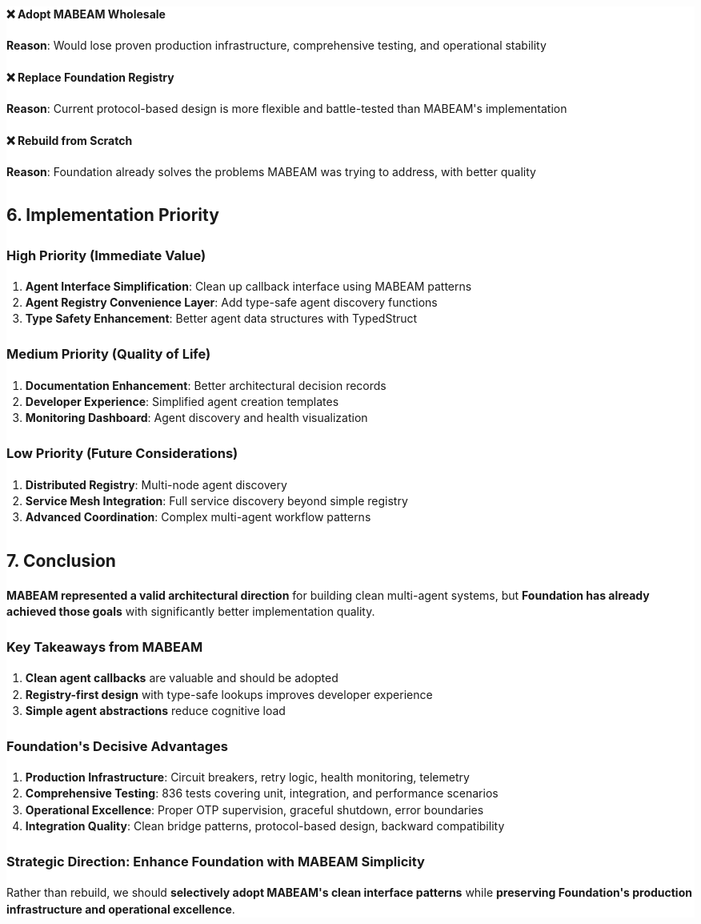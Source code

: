 #### ❌ Adopt MABEAM Wholesale
**Reason**: Would lose proven production infrastructure, comprehensive testing, and operational stability

#### ❌ Replace Foundation Registry
**Reason**: Current protocol-based design is more flexible and battle-tested than MABEAM's implementation

#### ❌ Rebuild from Scratch
**Reason**: Foundation already solves the problems MABEAM was trying to address, with better quality

## 6. Implementation Priority

### High Priority (Immediate Value)
1. **Agent Interface Simplification**: Clean up callback interface using MABEAM patterns
2. **Agent Registry Convenience Layer**: Add type-safe agent discovery functions
3. **Type Safety Enhancement**: Better agent data structures with TypedStruct

### Medium Priority (Quality of Life)
1. **Documentation Enhancement**: Better architectural decision records
2. **Developer Experience**: Simplified agent creation templates
3. **Monitoring Dashboard**: Agent discovery and health visualization

### Low Priority (Future Considerations)
1. **Distributed Registry**: Multi-node agent discovery
2. **Service Mesh Integration**: Full service discovery beyond simple registry
3. **Advanced Coordination**: Complex multi-agent workflow patterns

## 7. Conclusion

**MABEAM represented a valid architectural direction** for building clean multi-agent systems, but **Foundation has already achieved those goals** with significantly better implementation quality.

### Key Takeaways from MABEAM
1. **Clean agent callbacks** are valuable and should be adopted
2. **Registry-first design** with type-safe lookups improves developer experience  
3. **Simple agent abstractions** reduce cognitive load

### Foundation's Decisive Advantages
1. **Production Infrastructure**: Circuit breakers, retry logic, health monitoring, telemetry
2. **Comprehensive Testing**: 836 tests covering unit, integration, and performance scenarios
3. **Operational Excellence**: Proper OTP supervision, graceful shutdown, error boundaries
4. **Integration Quality**: Clean bridge patterns, protocol-based design, backward compatibility

### Strategic Direction: **Enhance Foundation with MABEAM Simplicity**

Rather than rebuild, we should **selectively adopt MABEAM's clean interface patterns** while **preserving Foundation's production infrastructure and operational excellence**.
